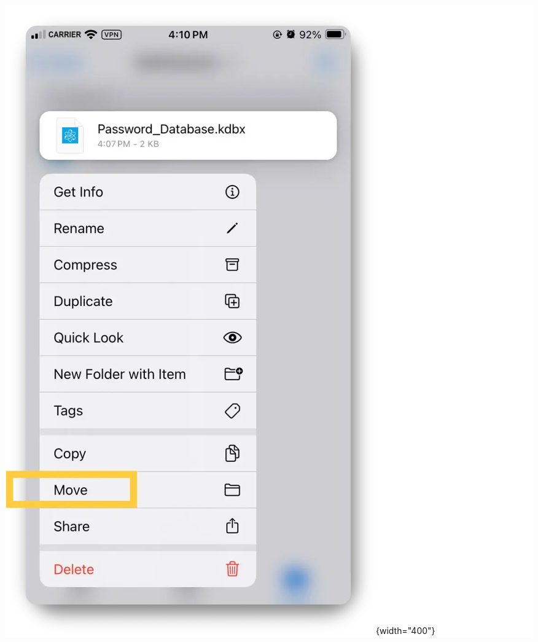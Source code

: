 ![Screenshot from the iOS Files showing the menu from a long-press over the local database file with the option to "Move" the file circled.](../assets/images/keepassium-review/keepassium-movedatabase.webp){width="400"}
